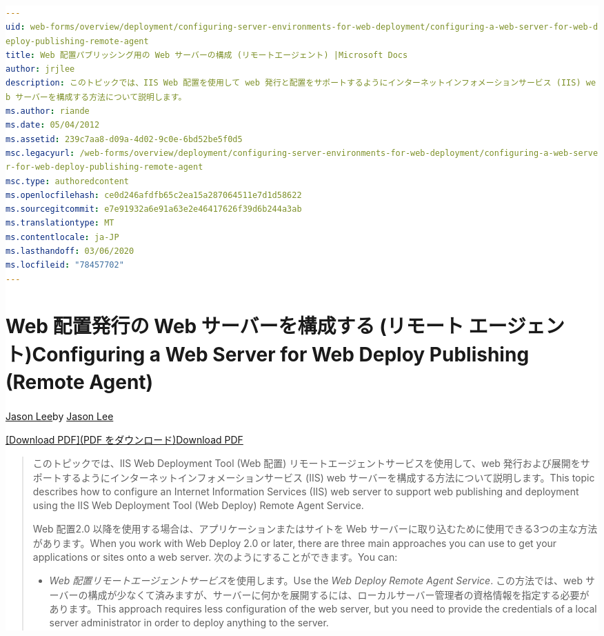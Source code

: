 ```yaml
---
uid: web-forms/overview/deployment/configuring-server-environments-for-web-deployment/configuring-a-web-server-for-web-deploy-publishing-remote-agent
title: Web 配置パブリッシング用の Web サーバーの構成 (リモートエージェント) |Microsoft Docs
author: jrjlee
description: このトピックでは、IIS Web 配置を使用して web 発行と配置をサポートするようにインターネットインフォメーションサービス (IIS) web サーバーを構成する方法について説明します。
ms.author: riande
ms.date: 05/04/2012
ms.assetid: 239c7aa8-d09a-4d02-9c0e-6bd52be5f0d5
msc.legacyurl: /web-forms/overview/deployment/configuring-server-environments-for-web-deployment/configuring-a-web-server-for-web-deploy-publishing-remote-agent
msc.type: authoredcontent
ms.openlocfilehash: ce0d246afdfb65c2ea15a287064511e7d1d58622
ms.sourcegitcommit: e7e91932a6e91a63e2e46417626f39d6b244a3ab
ms.translationtype: MT
ms.contentlocale: ja-JP
ms.lasthandoff: 03/06/2020
ms.locfileid: "78457702"
---
```

# <a name="configuring-a-web-server-for-web-deploy-publishing-remote-agent"></a><span data-ttu-id="405d3-103">Web 配置発行の Web サーバーを構成する (リモート エージェント)</span><span class="sxs-lookup"><span data-stu-id="405d3-103">Configuring a Web Server for Web Deploy Publishing (Remote Agent)</span></span>

<span data-ttu-id="405d3-104">[Jason Lee](https://github.com/jrjlee)</span><span class="sxs-lookup"><span data-stu-id="405d3-104">by [Jason Lee](https://github.com/jrjlee)</span></span>

<span data-ttu-id="405d3-105">[[Download PDF]\(PDF をダウンロード\)](https://msdnshared.blob.core.windows.net/media/MSDNBlogsFS/prod.evol.blogs.msdn.com/CommunityServer.Blogs.Components.WeblogFiles/00/00/00/63/56/8130.DeployingWebAppsInEnterpriseScenarios.pdf)</span><span class="sxs-lookup"><span data-stu-id="405d3-105">[Download PDF](https://msdnshared.blob.core.windows.net/media/MSDNBlogsFS/prod.evol.blogs.msdn.com/CommunityServer.Blogs.Components.WeblogFiles/00/00/00/63/56/8130.DeployingWebAppsInEnterpriseScenarios.pdf)</span></span>

> <span data-ttu-id="405d3-106">このトピックでは、IIS Web Deployment Tool (Web 配置) リモートエージェントサービスを使用して、web 発行および展開をサポートするようにインターネットインフォメーションサービス (IIS) web サーバーを構成する方法について説明します。</span><span class="sxs-lookup"><span data-stu-id="405d3-106">This topic describes how to configure an Internet Information Services (IIS) web server to support web publishing and deployment using the IIS Web Deployment Tool (Web Deploy) Remote Agent Service.</span></span>
> 
> <span data-ttu-id="405d3-107">Web 配置2.0 以降を使用する場合は、アプリケーションまたはサイトを Web サーバーに取り込むために使用できる3つの主な方法があります。</span><span class="sxs-lookup"><span data-stu-id="405d3-107">When you work with Web Deploy 2.0 or later, there are three main approaches you can use to get your applications or sites onto a web server.</span></span> <span data-ttu-id="405d3-108">次のようにすることができます。</span><span class="sxs-lookup"><span data-stu-id="405d3-108">You can:</span></span>
> 
> - <span data-ttu-id="405d3-109">*Web 配置リモートエージェントサービス*を使用します。</span><span class="sxs-lookup"><span data-stu-id="405d3-109">Use the *Web Deploy Remote Agent Service*.</span></span> <span data-ttu-id="405d3-110">この方法では、web サーバーの構成が少なくて済みますが、サーバーに何かを展開するには、ローカルサーバー管理者の資格情報を指定する必要があります。</span><span class="sxs-lookup"><span data-stu-id="405d3-110">This approach requires less configuration of the web server, but you need to provide the credentials of a local server administrator in order to deploy anything to the server.</span></span>